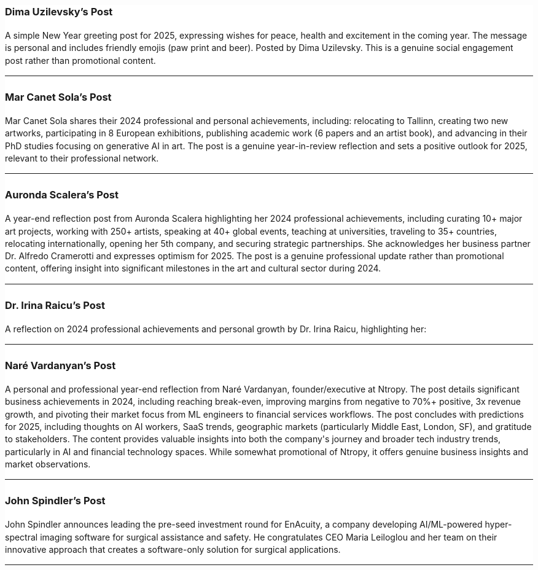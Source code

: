
### Dima Uzilevsky’s Post

A simple New Year greeting post for 2025, expressing wishes for peace, health and excitement in the coming year. The message is personal and includes friendly emojis (paw print and beer). Posted by Dima Uzilevsky. This is a genuine social engagement post rather than promotional content.

---

### Mar Canet Sola’s Post

Mar Canet Sola shares their 2024 professional and personal achievements, including: relocating to Tallinn, creating two new artworks, participating in 8 European exhibitions, publishing academic work (6 papers and an artist book), and advancing in their PhD studies focusing on generative AI in art. The post is a genuine year-in-review reflection and sets a positive outlook for 2025, relevant to their professional network.

---

### Auronda Scalera’s Post

A year-end reflection post from Auronda Scalera highlighting her 2024 professional achievements, including curating 10+ major art projects, working with 250+ artists, speaking at 40+ global events, teaching at universities, traveling to 35+ countries, relocating internationally, opening her 5th company, and securing strategic partnerships. She acknowledges her business partner Dr. Alfredo Cramerotti and expresses optimism for 2025. The post is a genuine professional update rather than promotional content, offering insight into significant milestones in the art and cultural sector during 2024.

---

### Dr. Irina Raicu’s Post

A reflection on 2024 professional achievements and personal growth by Dr. Irina Raicu, highlighting her:

---

### Naré Vardanyan’s Post

A personal and professional year-end reflection from Naré Vardanyan, founder/executive at Ntropy. The post details significant business achievements in 2024, including reaching break-even, improving margins from negative to 70%+ positive, 3x revenue growth, and pivoting their market focus from ML engineers to financial services workflows. The post concludes with predictions for 2025, including thoughts on AI workers, SaaS trends, geographic markets (particularly Middle East, London, SF), and gratitude to stakeholders. The content provides valuable insights into both the company's journey and broader tech industry trends, particularly in AI and financial technology spaces. While somewhat promotional of Ntropy, it offers genuine business insights and market observations.

---

### John Spindler’s Post

John Spindler announces leading the pre-seed investment round for EnAcuity, a company developing AI/ML-powered hyper-spectral imaging software for surgical assistance and safety. He congratulates CEO Maria Leiloglou and her team on their innovative approach that creates a software-only solution for surgical applications.

---